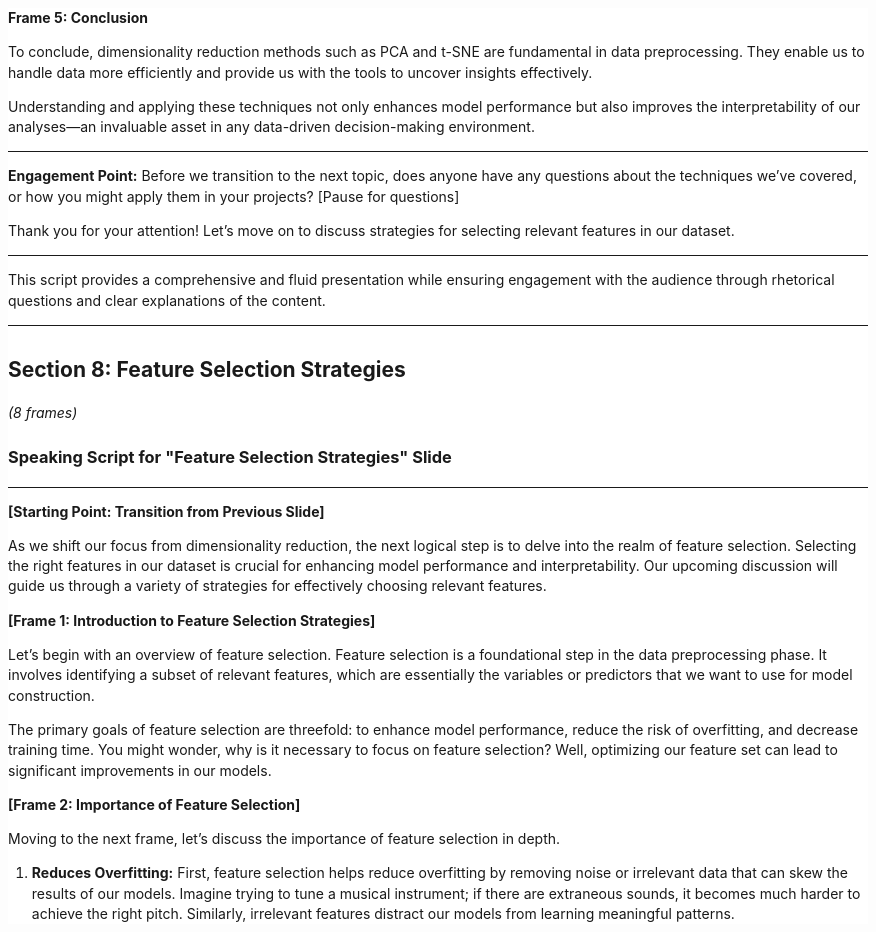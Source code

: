 
**Frame 5: Conclusion**

To conclude, dimensionality reduction methods such as PCA and t-SNE are fundamental in data preprocessing. They enable us to handle data more efficiently and provide us with the tools to uncover insights effectively. 

Understanding and applying these techniques not only enhances model performance but also improves the interpretability of our analyses—an invaluable asset in any data-driven decision-making environment.

---

**Engagement Point:**
Before we transition to the next topic, does anyone have any questions about the techniques we’ve covered, or how you might apply them in your projects? [Pause for questions]

Thank you for your attention! Let’s move on to discuss strategies for selecting relevant features in our dataset. 

--- 

This script provides a comprehensive and fluid presentation while ensuring engagement with the audience through rhetorical questions and clear explanations of the content.

---

## Section 8: Feature Selection Strategies
*(8 frames)*

### Speaking Script for "Feature Selection Strategies" Slide

---

**[Starting Point: Transition from Previous Slide]**

As we shift our focus from dimensionality reduction, the next logical step is to delve into the realm of feature selection. Selecting the right features in our dataset is crucial for enhancing model performance and interpretability. Our upcoming discussion will guide us through a variety of strategies for effectively choosing relevant features.

**[Frame 1: Introduction to Feature Selection Strategies]**

Let’s begin with an overview of feature selection. Feature selection is a foundational step in the data preprocessing phase. It involves identifying a subset of relevant features, which are essentially the variables or predictors that we want to use for model construction. 

The primary goals of feature selection are threefold: to enhance model performance, reduce the risk of overfitting, and decrease training time. You might wonder, why is it necessary to focus on feature selection? Well, optimizing our feature set can lead to significant improvements in our models.

**[Frame 2: Importance of Feature Selection]**

Moving to the next frame, let’s discuss the importance of feature selection in depth. 

1. **Reduces Overfitting:** First, feature selection helps reduce overfitting by removing noise or irrelevant data that can skew the results of our models. Imagine trying to tune a musical instrument; if there are extraneous sounds, it becomes much harder to achieve the right pitch. Similarly, irrelevant features distract our models from learning meaningful patterns.
